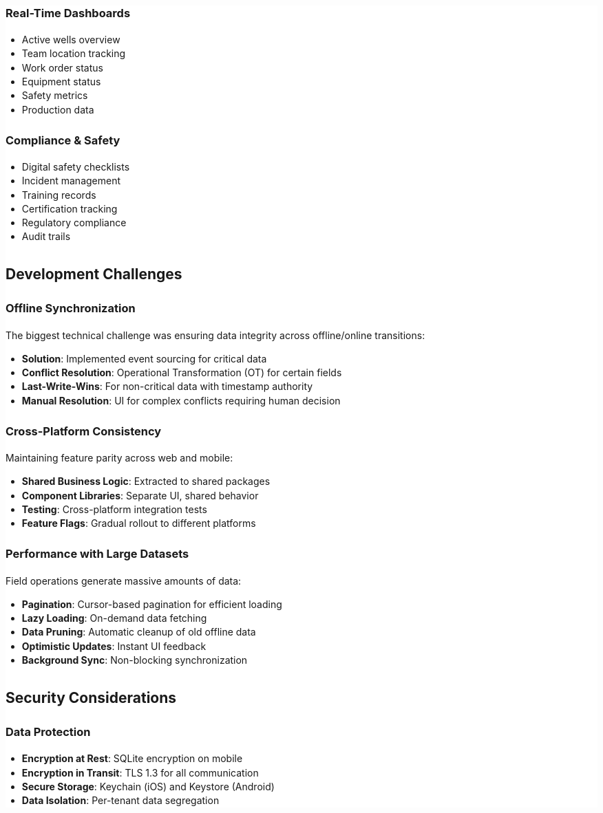 ### Real-Time Dashboards
- Active wells overview
- Team location tracking
- Work order status
- Equipment status
- Safety metrics
- Production data

### Compliance & Safety
- Digital safety checklists
- Incident management
- Training records
- Certification tracking
- Regulatory compliance
- Audit trails

## Development Challenges

### Offline Synchronization
The biggest technical challenge was ensuring data integrity across offline/online transitions:

- **Solution**: Implemented event sourcing for critical data
- **Conflict Resolution**: Operational Transformation (OT) for certain fields
- **Last-Write-Wins**: For non-critical data with timestamp authority
- **Manual Resolution**: UI for complex conflicts requiring human decision

### Cross-Platform Consistency
Maintaining feature parity across web and mobile:

- **Shared Business Logic**: Extracted to shared packages
- **Component Libraries**: Separate UI, shared behavior
- **Testing**: Cross-platform integration tests
- **Feature Flags**: Gradual rollout to different platforms

### Performance with Large Datasets
Field operations generate massive amounts of data:

- **Pagination**: Cursor-based pagination for efficient loading
- **Lazy Loading**: On-demand data fetching
- **Data Pruning**: Automatic cleanup of old offline data
- **Optimistic Updates**: Instant UI feedback
- **Background Sync**: Non-blocking synchronization

## Security Considerations

### Data Protection
- **Encryption at Rest**: SQLite encryption on mobile
- **Encryption in Transit**: TLS 1.3 for all communication
- **Secure Storage**: Keychain (iOS) and Keystore (Android)
- **Data Isolation**: Per-tenant data segregation
